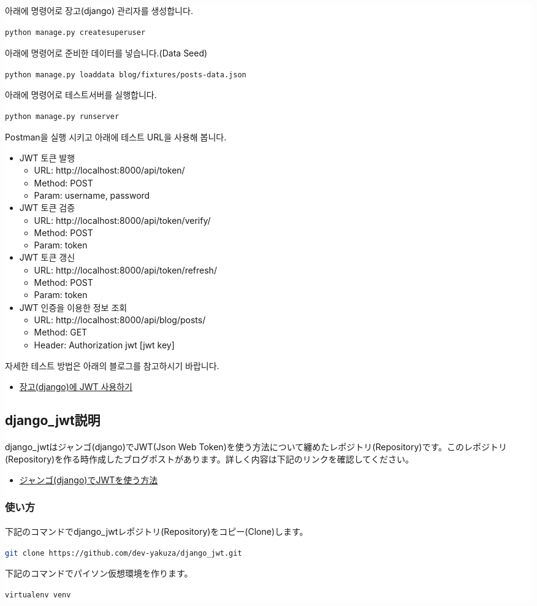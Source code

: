 아래에 명령어로 장고(django) 관리자를 생성합니다.

```bash
python manage.py createsuperuser
```

아래에 명령어로 준비한 데이터를 넣습니다.(Data Seed)

```bash
python manage.py loaddata blog/fixtures/posts-data.json
```

아래에 명령어로 테스트서버를 실행합니다.

```bash
python manage.py runserver
```

Postman을 실행 시키고 아래에 테스트 URL을 사용해 봅니다.

- JWT 토큰 발행
    - URL: http://localhost:8000/api/token/
    - Method: POST
    - Param: username, password
- JWT 토큰 검증
    - URL: http://localhost:8000/api/token/verify/
    - Method: POST
    - Param: token
- JWT 토큰 갱신
    - URL: http://localhost:8000/api/token/refresh/
    - Method: POST
    - Param: token
- JWT 인증을 이용한 정보 조회
    - URL: http://localhost:8000/api/blog/posts/
    - Method: GET
    - Header: Authorization jwt [jwt key]

자세한 테스트 방법은 아래의 블로그를 참고하시기 바랍니다.

- [장고(django)에 JWT 사용하기](https://dev-yakuza.github.io/ko/django/jwt/)


## django_jwt説明
django_jwtはジャンゴ(django)でJWT(Json Web Token)を使う方法について纏めたレポジトリ(Repository)です。このレポジトリ(Repository)を作る時作成したブログポストがあります。詳しく内容は下記のリンクを確認してください。

- [ジャンゴ(django)でJWTを使う方法](https://dev-yakuza.github.io/django/jwt/)

### 使い方
下記のコマンドでdjango_jwtレポジトリ(Repository)をコピー(Clone)します。

```bash
git clone https://github.com/dev-yakuza/django_jwt.git
```

下記のコマンドでパイソン仮想環境を作ります。

```bash
virtualenv venv
```
